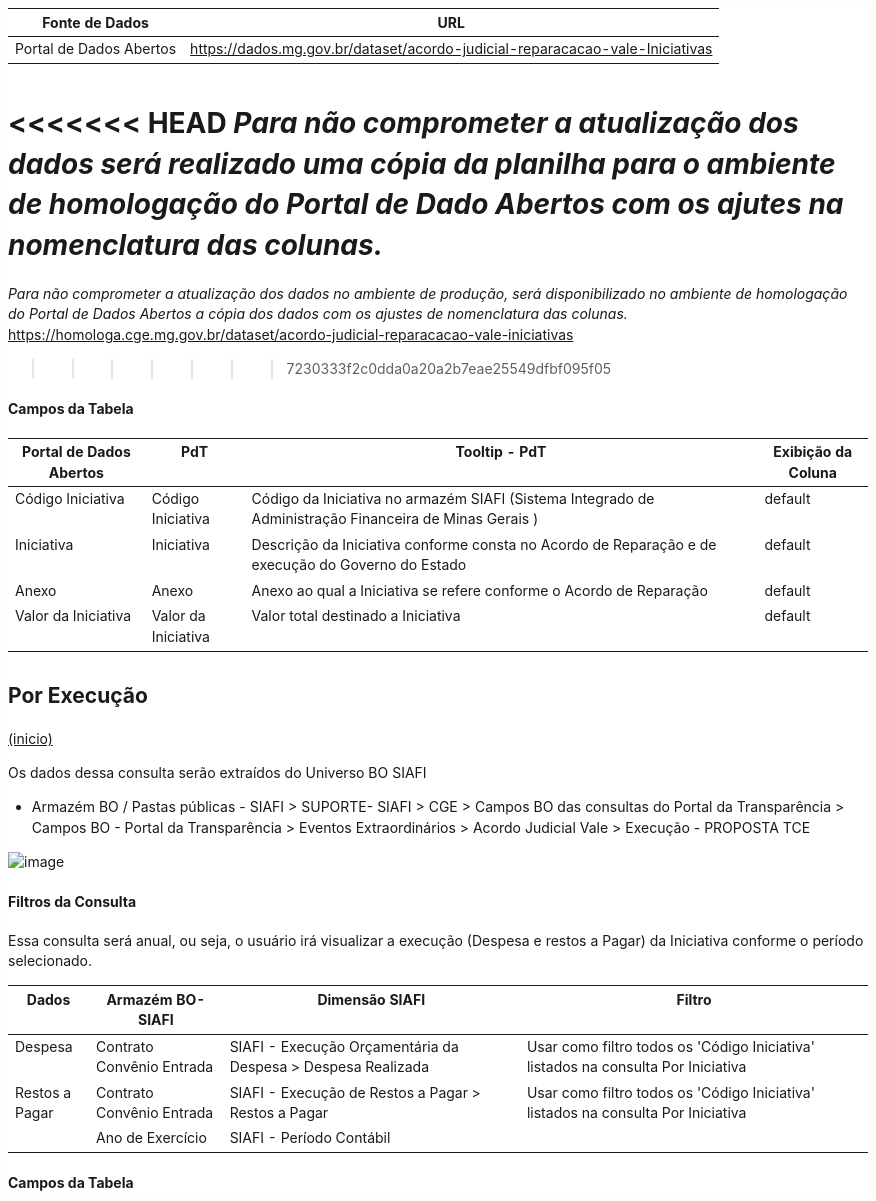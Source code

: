 
|    Fonte de Dados    | URL
|--------------------------|-----------------
|Portal de Dados Abertos|    https://dados.mg.gov.br/dataset/acordo-judicial-reparacacao-vale-Iniciativas

<<<<<<< HEAD
*Para não comprometer a atualização dos dados será realizado uma cópia da planilha para o ambiente de homologação do Portal de Dado Abertos com os ajutes na nomenclatura das colunas.*
=======
*Para não comprometer a atualização dos dados no ambiente de produção, será disponibilizado no ambiente de homologação do Portal de Dados Abertos a cópia dos dados com os ajustes de nomenclatura das colunas.*
https://homologa.cge.mg.gov.br/dataset/acordo-judicial-reparacacao-vale-iniciativas
>>>>>>> 7230333f2c0dda0a20a2b7eae25549dfbf095f05

#### Campos da Tabela

| Portal de Dados Abertos | PdT | Tooltip - PdT | Exibição da Coluna
|------------|-----|--------------------|---|
| Código Iniciativa| Código Iniciativa          | Código da Iniciativa no armazém SIAFI (Sistema Integrado de Administração Financeira de Minas Gerais ) |default
| Iniciativa     |Iniciativa               | Descrição da Iniciativa conforme consta no Acordo de Reparação e de execução do Governo do Estado                 |default
| Anexo         | Anexo      |          Anexo ao qual a Iniciativa se refere conforme o Acordo de Reparação      |default
| Valor da Iniciativa         | Valor da Iniciativa       |          Valor total destinado a Iniciativa        |default


## Por Execução
<a href="#top">(inicio)</a>

Os dados dessa consulta serão extraídos do Universo BO SIAFI
-  Armazém BO / Pastas públicas - SIAFI > SUPORTE- SIAFI > CGE > Campos BO das consultas do Portal da Transparência > Campos BO - Portal da Transparência > Eventos Extraordinários > Acordo Judicial Vale > Execução - PROPOSTA TCE

![image](https://github.com/transparencia-mg/especificacoes-portal-transparencia/assets/52920939/87ac8997-f5eb-4fb5-ac6d-dccfd833e932)


#### Filtros da Consulta

Essa consulta será anual, ou seja, o usuário irá visualizar a execução (Despesa e restos a Pagar) da Iniciativa conforme o período selecionado.

|Dados| Armazém BO- SIAFI       |Dimensão SIAFI| Filtro  |
|--|--------------------------|----------|-------
| Despesa| Contrato Convênio Entrada |SIAFI - Execução Orçamentária da Despesa > Despesa Realizada| Usar como filtro todos os 'Código Iniciativa' listados na consulta Por Iniciativa |     
| Restos a Pagar| Contrato Convênio Entrada  | SIAFI - Execução de Restos a Pagar > Restos a Pagar | Usar como filtro todos os 'Código Iniciativa' listados na consulta Por Iniciativa
| | Ano de Exercício  | SIAFI - Período Contábil |


#### Campos da Tabela

